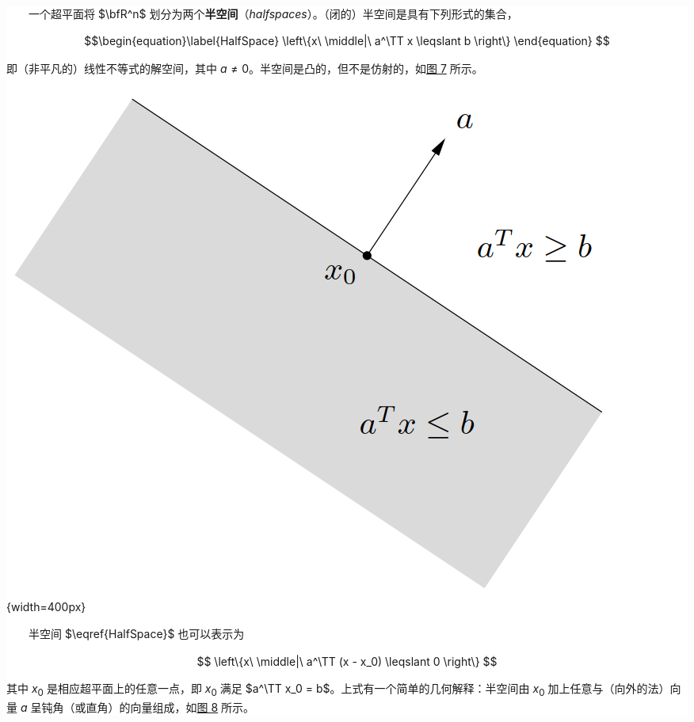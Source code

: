 &emsp;&emsp;一个超平面将 $\bfR^n$ 划分为两个**半空间**（*halfspaces*）。（闭的）半空间是具有下列形式的集合，

$$\begin{equation}\label{HalfSpace}
  \left\{x\ \middle|\ a^\TT x \leqslant b \right\}
\end{equation}
$$

即（非平凡的）线性不等式的解空间，其中 $a\ne 0$。半空间是凸的，但不是仿射的，如[图 7](#图7) 所示。

<a id="图7"></a>

![图 7. $\bfR^2$ 上由 $a^\TT x = b$ 定义的超平面决定了两个半空间。由 a^\TT x \geqslant b 决定的半空间（无阴影）是向 $a$ 扩展的半空间。由 a^\TT x \leqslant b 确定的半空间（阴影所示）向 $-a$ 方向扩展。向量 $a$ 是这个半空间向外的法向量。](../images/post/2024-06-08-josh-cvx-1-2/2024-06-08-josh-cvx-1-2-070-AHyperplaneAndTwoHalfspaces.png){width=400px}

&emsp;&emsp;半空间 $\eqref{HalfSpace}$ 也可以表示为

$$
\left\{x\ \middle|\ a^\TT (x - x_0) \leqslant 0 \right\}
$$

其中 $x_0$ 是相应超平面上的任意一点，即 $x_0$ 满足 $a^\TT x_0 = b$。上式有一个简单的几何解释：半空间由 $x_0$ 加上任意与（向外的法）向量 $a$ 呈钝角（或直角）的向量组成，如[图 8](#图8) 所示。
